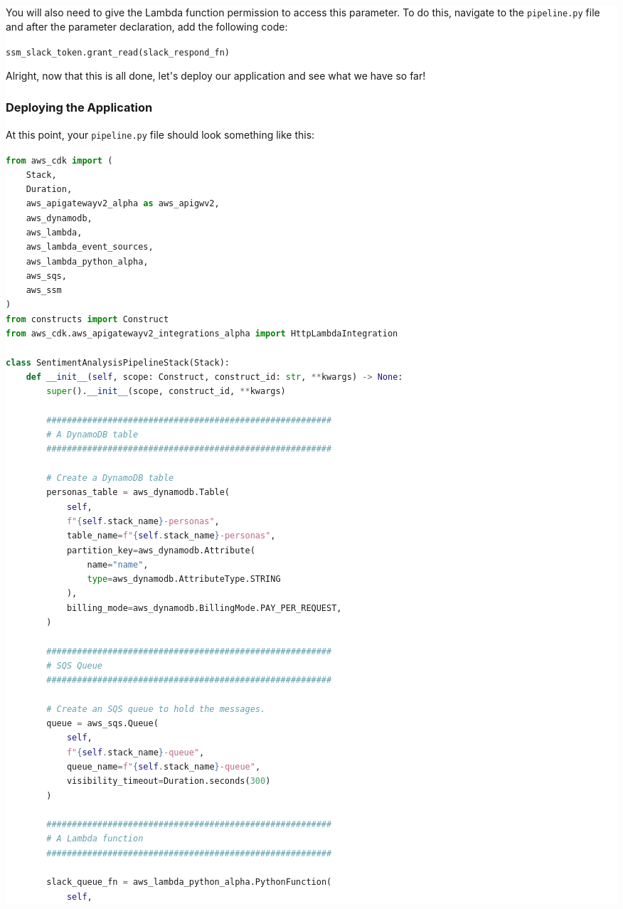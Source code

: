 You will also need to give the Lambda function permission to access this parameter. To do this, navigate to the `pipeline.py` file and after the parameter declaration, add the following code:

```python
ssm_slack_token.grant_read(slack_respond_fn)
```

Alright, now that this is all done, let's deploy our application and see what we have so far!

### Deploying the Application

At this point, your `pipeline.py` file should look something like this:

```python
from aws_cdk import (
    Stack,
    Duration,
    aws_apigatewayv2_alpha as aws_apigwv2,
    aws_dynamodb,
    aws_lambda,
    aws_lambda_event_sources,
    aws_lambda_python_alpha,
    aws_sqs,
    aws_ssm
)
from constructs import Construct
from aws_cdk.aws_apigatewayv2_integrations_alpha import HttpLambdaIntegration

class SentimentAnalysisPipelineStack(Stack):
    def __init__(self, scope: Construct, construct_id: str, **kwargs) -> None:
        super().__init__(scope, construct_id, **kwargs)

        ########################################################
        # A DynamoDB table
        ########################################################

        # Create a DynamoDB table
        personas_table = aws_dynamodb.Table(
            self,
            f"{self.stack_name}-personas",
            table_name=f"{self.stack_name}-personas",
            partition_key=aws_dynamodb.Attribute(
                name="name",
                type=aws_dynamodb.AttributeType.STRING
            ),
            billing_mode=aws_dynamodb.BillingMode.PAY_PER_REQUEST,
        )

        ########################################################
        # SQS Queue
        ########################################################

        # Create an SQS queue to hold the messages.
        queue = aws_sqs.Queue(
            self,
            f"{self.stack_name}-queue",
            queue_name=f"{self.stack_name}-queue",
            visibility_timeout=Duration.seconds(300)
        )

        ########################################################
        # A Lambda function
        ########################################################

        slack_queue_fn = aws_lambda_python_alpha.PythonFunction(
            self,
```